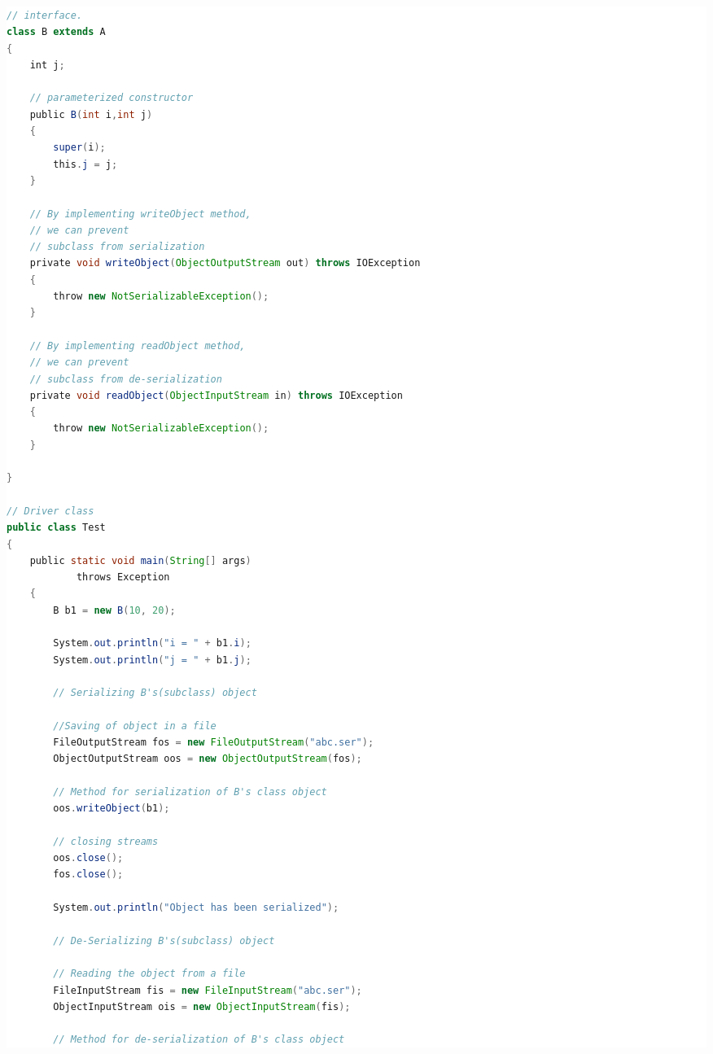 ```java
// interface. 
class B extends A 
{ 
    int j; 

    // parameterized constructor 
    public B(int i,int j) 
    { 
        super(i); 
        this.j = j; 
    } 

    // By implementing writeObject method, 
    // we can prevent 
    // subclass from serialization 
    private void writeObject(ObjectOutputStream out) throws IOException 
    { 
        throw new NotSerializableException(); 
    } 

    // By implementing readObject method, 
    // we can prevent 
    // subclass from de-serialization 
    private void readObject(ObjectInputStream in) throws IOException 
    { 
        throw new NotSerializableException(); 
    } 

} 

// Driver class 
public class Test 
{ 
    public static void main(String[] args) 
            throws Exception 
    { 
        B b1 = new B(10, 20); 

        System.out.println("i = " + b1.i); 
        System.out.println("j = " + b1.j); 

        // Serializing B's(subclass) object 

        //Saving of object in a file 
        FileOutputStream fos = new FileOutputStream("abc.ser"); 
        ObjectOutputStream oos = new ObjectOutputStream(fos); 

        // Method for serialization of B's class object 
        oos.writeObject(b1); 

        // closing streams 
        oos.close(); 
        fos.close(); 

        System.out.println("Object has been serialized"); 

        // De-Serializing B's(subclass) object 

        // Reading the object from a file 
        FileInputStream fis = new FileInputStream("abc.ser"); 
        ObjectInputStream ois = new ObjectInputStream(fis); 

        // Method for de-serialization of B's class object 
```